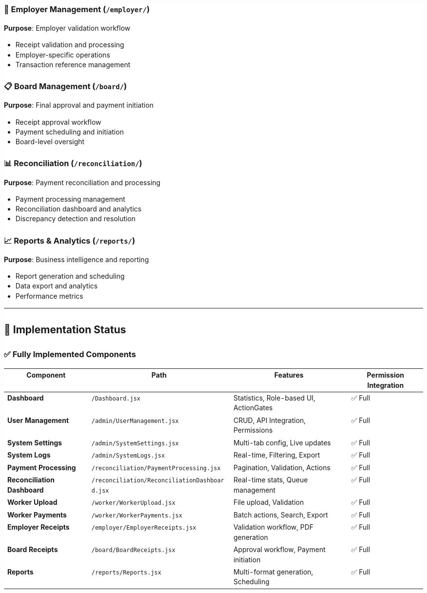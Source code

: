 ### **🏢 Employer Management** (`/employer/`)  
**Purpose**: Employer validation workflow
- Receipt validation and processing
- Employer-specific operations
- Transaction reference management

### **📋 Board Management** (`/board/`)
**Purpose**: Final approval and payment initiation
- Receipt approval workflow
- Payment scheduling and initiation
- Board-level oversight

### **📊 Reconciliation** (`/reconciliation/`)
**Purpose**: Payment reconciliation and processing
- Payment processing management
- Reconciliation dashboard and analytics
- Discrepancy detection and resolution

### **📈 Reports & Analytics** (`/reports/`)
**Purpose**: Business intelligence and reporting
- Report generation and scheduling
- Data export and analytics
- Performance metrics

---

## 🚀 Implementation Status

### ✅ **Fully Implemented Components**

| Component | Path | Features | Permission Integration |
|-----------|------|----------|----------------------|
| **Dashboard** | `/Dashboard.jsx` | Statistics, Role-based UI, ActionGates | ✅ Full |
| **User Management** | `/admin/UserManagement.jsx` | CRUD, API Integration, Permissions | ✅ Full |
| **System Settings** | `/admin/SystemSettings.jsx` | Multi-tab config, Live updates | ✅ Full |
| **System Logs** | `/admin/SystemLogs.jsx` | Real-time, Filtering, Export | ✅ Full |
| **Payment Processing** | `/reconciliation/PaymentProcessing.jsx` | Pagination, Validation, Actions | ✅ Full |
| **Reconciliation Dashboard** | `/reconciliation/ReconciliationDashboard.jsx` | Real-time stats, Queue management | ✅ Full |
| **Worker Upload** | `/worker/WorkerUpload.jsx` | File upload, Validation | ✅ Full |
| **Worker Payments** | `/worker/WorkerPayments.jsx` | Batch actions, Search, Export | ✅ Full |
| **Employer Receipts** | `/employer/EmployerReceipts.jsx` | Validation workflow, PDF generation | ✅ Full |
| **Board Receipts** | `/board/BoardReceipts.jsx` | Approval workflow, Payment initiation | ✅ Full |
| **Reports** | `/reports/Reports.jsx` | Multi-format generation, Scheduling | ✅ Full |
